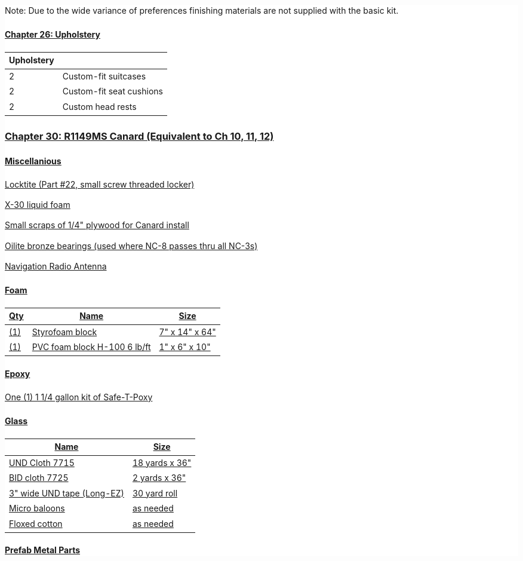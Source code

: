 
Note: Due to the wide variance of preferences finishing materials are not supplied with the basic kit.

#### <u>Chapter 26: Upholstery</u>

| Upholstery |                          |
|------------|--------------------------|
| 2          | Custom-fit suitcases     |
| 2          | Custom-fit seat cushions |
| 2          | Custom head rests        |

### <u>Chapter 30: R1149MS Canard (Equivalent to Ch 10, 11, 12)

#### <u>Miscellanious</u>
Locktite (Part #22, small screw threaded locker)

X-30 liquid foam

Small scraps of 1/4" plywood for Canard install

Oilite bronze bearings (used where NC-8 passes thru all NC-3s)

Navigation Radio Antenna 

#### <u>Foam</u>

| Qty  | Name       | Size          |
| --- | --- | --- |
| (1) | Styrofoam block | 7" x 14" x 64" |
| (1) | PVC foam block H-100 6 lb/ft | 1" x 6" x 10" |

#### <u>Epoxy</u>

One (1) 1 1/4 gallon kit of Safe-T-Poxy

#### <u>Glass</u>

| Name    |  Size          |
| --- | --- |
| UND Cloth 7715 | 18 yards x 36" |
| BID cloth 7725 | 2 yards x 36" |
| 3" wide UND tape (Long-EZ) | 30 yard roll |
| Micro baloons  | as needed |
| Floxed cotton  | as needed |

#### <u>Prefab Metal Parts</u>

